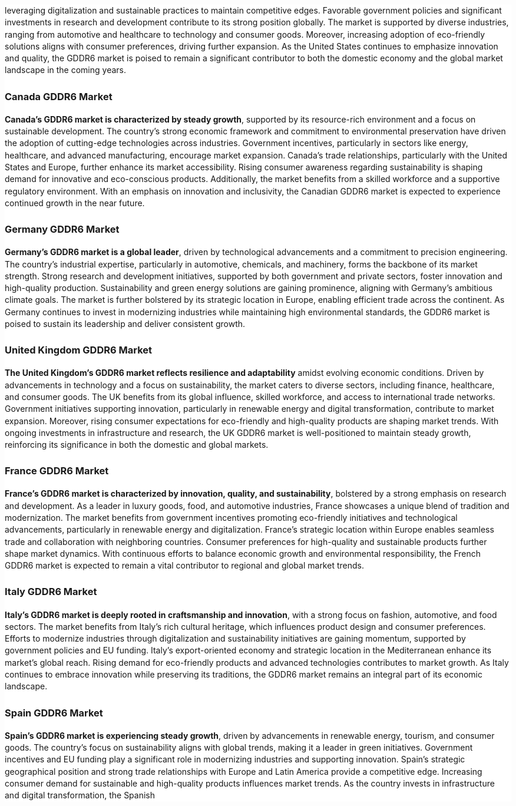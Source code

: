 leveraging digitalization and sustainable practices to maintain competitive edges. Favorable government policies and significant investments in research and development contribute to its strong position globally. The market is supported by diverse industries, ranging from automotive and healthcare to technology and consumer goods. Moreover, increasing adoption of eco-friendly solutions aligns with consumer preferences, driving further expansion. As the United States continues to emphasize innovation and quality, the GDDR6 market is poised to remain a significant contributor to both the domestic economy and the global market landscape in the coming years.</p><h3><strong>Canada GDDR6 Market</strong></h3><p><strong>Canada&rsquo;s GDDR6 market is characterized by steady growth</strong>, supported by its resource-rich environment and a focus on sustainable development. The country&rsquo;s strong economic framework and commitment to environmental preservation have driven the adoption of cutting-edge technologies across industries. Government incentives, particularly in sectors like energy, healthcare, and advanced manufacturing, encourage market expansion. Canada&rsquo;s trade relationships, particularly with the United States and Europe, further enhance its market accessibility. Rising consumer awareness regarding sustainability is shaping demand for innovative and eco-conscious products. Additionally, the market benefits from a skilled workforce and a supportive regulatory environment. With an emphasis on innovation and inclusivity, the Canadian GDDR6 market is expected to experience continued growth in the near future.</p><h3><strong>Germany GDDR6 Market</strong></h3><p><strong>Germany&rsquo;s GDDR6 market is a global leader</strong>, driven by technological advancements and a commitment to precision engineering. The country&rsquo;s industrial expertise, particularly in automotive, chemicals, and machinery, forms the backbone of its market strength. Strong research and development initiatives, supported by both government and private sectors, foster innovation and high-quality production. Sustainability and green energy solutions are gaining prominence, aligning with Germany&rsquo;s ambitious climate goals. The market is further bolstered by its strategic location in Europe, enabling efficient trade across the continent. As Germany continues to invest in modernizing industries while maintaining high environmental standards, the GDDR6 market is poised to sustain its leadership and deliver consistent growth.</p><h3><strong>United Kingdom GDDR6 Market</strong></h3><p><strong>The United Kingdom&rsquo;s GDDR6 market reflects resilience and adaptability</strong> amidst evolving economic conditions. Driven by advancements in technology and a focus on sustainability, the market caters to diverse sectors, including finance, healthcare, and consumer goods. The UK benefits from its global influence, skilled workforce, and access to international trade networks. Government initiatives supporting innovation, particularly in renewable energy and digital transformation, contribute to market expansion. Moreover, rising consumer expectations for eco-friendly and high-quality products are shaping market trends. With ongoing investments in infrastructure and research, the UK GDDR6 market is well-positioned to maintain steady growth, reinforcing its significance in both the domestic and global markets.</p><h3><strong>France GDDR6 Market</strong></h3><p><strong>France&rsquo;s GDDR6 market is characterized by innovation, quality, and sustainability</strong>, bolstered by a strong emphasis on research and development. As a leader in luxury goods, food, and automotive industries, France showcases a unique blend of tradition and modernization. The market benefits from government incentives promoting eco-friendly initiatives and technological advancements, particularly in renewable energy and digitalization. France&rsquo;s strategic location within Europe enables seamless trade and collaboration with neighboring countries. Consumer preferences for high-quality and sustainable products further shape market dynamics. With continuous efforts to balance economic growth and environmental responsibility, the French GDDR6 market is expected to remain a vital contributor to regional and global market trends.</p><h3><strong>Italy GDDR6 Market</strong></h3><p><strong>Italy&rsquo;s GDDR6 market is deeply rooted in craftsmanship and innovation</strong>, with a strong focus on fashion, automotive, and food sectors. The market benefits from Italy&rsquo;s rich cultural heritage, which influences product design and consumer preferences. Efforts to modernize industries through digitalization and sustainability initiatives are gaining momentum, supported by government policies and EU funding. Italy&rsquo;s export-oriented economy and strategic location in the Mediterranean enhance its market&rsquo;s global reach. Rising demand for eco-friendly products and advanced technologies contributes to market growth. As Italy continues to embrace innovation while preserving its traditions, the GDDR6 market remains an integral part of its economic landscape.</p><h3><strong>Spain GDDR6 Market</strong></h3><p><strong>Spain&rsquo;s GDDR6 market is experiencing steady growth</strong>, driven by advancements in renewable energy, tourism, and consumer goods. The country&rsquo;s focus on sustainability aligns with global trends, making it a leader in green initiatives. Government incentives and EU funding play a significant role in modernizing industries and supporting innovation. Spain&rsquo;s strategic geographical position and strong trade relationships with Europe and Latin America provide a competitive edge. Increasing consumer demand for sustainable and high-quality products influences market trends. As the country invests in infrastructure and digital transformation, the Spanish